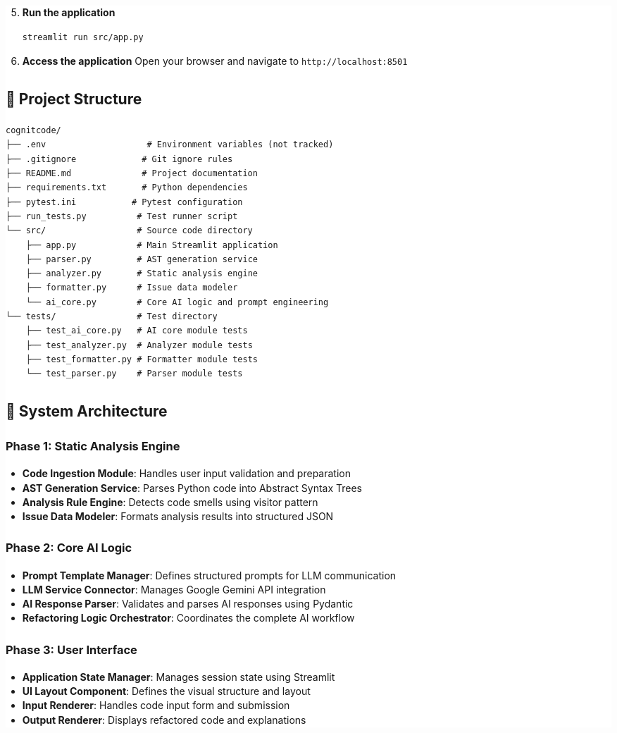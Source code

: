 5. **Run the application**
   ```bash
   streamlit run src/app.py
   ```

6. **Access the application**
   Open your browser and navigate to `http://localhost:8501`

## 📁 Project Structure

```
cognitcode/
├── .env                    # Environment variables (not tracked)
├── .gitignore             # Git ignore rules
├── README.md              # Project documentation
├── requirements.txt       # Python dependencies
├── pytest.ini           # Pytest configuration
├── run_tests.py          # Test runner script
└── src/                  # Source code directory
    ├── app.py            # Main Streamlit application
    ├── parser.py         # AST generation service
    ├── analyzer.py       # Static analysis engine
    ├── formatter.py      # Issue data modeler
    └── ai_core.py        # Core AI logic and prompt engineering
└── tests/                # Test directory
    ├── test_ai_core.py   # AI core module tests
    ├── test_analyzer.py  # Analyzer module tests
    ├── test_formatter.py # Formatter module tests
    └── test_parser.py    # Parser module tests
```

## 🔧 System Architecture

### Phase 1: Static Analysis Engine
- **Code Ingestion Module**: Handles user input validation and preparation
- **AST Generation Service**: Parses Python code into Abstract Syntax Trees
- **Analysis Rule Engine**: Detects code smells using visitor pattern
- **Issue Data Modeler**: Formats analysis results into structured JSON

### Phase 2: Core AI Logic
- **Prompt Template Manager**: Defines structured prompts for LLM communication
- **LLM Service Connector**: Manages Google Gemini API integration
- **AI Response Parser**: Validates and parses AI responses using Pydantic
- **Refactoring Logic Orchestrator**: Coordinates the complete AI workflow

### Phase 3: User Interface
- **Application State Manager**: Manages session state using Streamlit
- **UI Layout Component**: Defines the visual structure and layout
- **Input Renderer**: Handles code input form and submission
- **Output Renderer**: Displays refactored code and explanations
